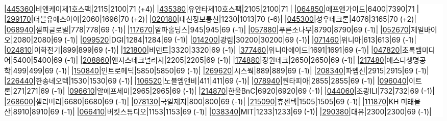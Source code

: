 |[445360](https://finance.daum.net/quotes/A445360)|비엔케이제1호스팩|2115|2100|71 (+4)|
|[435380](https://finance.daum.net/quotes/A435380)|유안타제10호스팩|2105|2100|71 |
|[064850](https://finance.daum.net/quotes/A064850)|에프앤가이드|6400|7390|71 |
|[299170](https://finance.daum.net/quotes/A299170)|더블유에스아이|2060|1696|70 (+2)|
|[020180](https://finance.daum.net/quotes/A020180)|대신정보통신|1230|1013|70 (-6)|
|[045300](https://finance.daum.net/quotes/A045300)|성우테크론|4076|3165|70 (+2)|
|[068940](https://finance.daum.net/quotes/A068940)|셀피글로벌|778|778|69 (-1)|
|[117670](https://finance.daum.net/quotes/A117670)|알파홀딩스|945|945|69 (-1)|
|[057880](https://finance.daum.net/quotes/A057880)|푸른소나무|8790|8790|69 (-1)|
|[052670](https://finance.daum.net/quotes/A052670)|제일바이오|2080|2080|69 (-1)|
|[099520](https://finance.daum.net/quotes/A099520)|DGI|1284|1284|69 (-1)|
|[014200](https://finance.daum.net/quotes/A014200)|광림|30200|30200|69 (-1)|
|[071460](https://finance.daum.net/quotes/A071460)|위니아|613|613|69 (-1)|
|[024810](https://finance.daum.net/quotes/A024810)|이화전기|899|899|69 (-1)|
|[121800](https://finance.daum.net/quotes/A121800)|비덴트|3320|3320|69 (-1)|
|[377460](https://finance.daum.net/quotes/A377460)|위니아에이드|1691|1691|69 (-1)|
|[047820](https://finance.daum.net/quotes/A047820)|초록뱀미디어|5400|5400|69 (-1)|
|[208860](https://finance.daum.net/quotes/A208860)|엔지스테크널러지|2205|2205|69 (-1)|
|[174880](https://finance.daum.net/quotes/A174880)|장원테크|2650|2650|69 (-1)|
|[217480](https://finance.daum.net/quotes/A217480)|에스디생명공학|499|499|69 (-1)|
|[150840](https://finance.daum.net/quotes/A150840)|인트로메딕|5850|5850|69 (-1)|
|[269620](https://finance.daum.net/quotes/A269620)|시스웍|889|889|69 (-1)|
|[208340](https://finance.daum.net/quotes/A208340)|파멥신|2915|2915|69 (-1)|
|[226440](https://finance.daum.net/quotes/A226440)|한송네오텍|1530|1530|69 (-1)|
|[106520](https://finance.daum.net/quotes/A106520)|노블엠앤비|411|411|69 (-1)|
|[078940](https://finance.daum.net/quotes/A078940)|퀀타피아|2855|2855|69 (-1)|
|[096040](https://finance.daum.net/quotes/A096040)|이트론|271|271|69 (-1)|
|[096610](https://finance.daum.net/quotes/A096610)|알에프세미|2965|2965|69 (-1)|
|[214870](https://finance.daum.net/quotes/A214870)|한울BnC|6920|6920|69 (-1)|
|[044060](https://finance.daum.net/quotes/A044060)|조광ILI|732|732|69 (-1)|
|[268600](https://finance.daum.net/quotes/A268600)|셀리버리|6680|6680|69 (-1)|
|[078130](https://finance.daum.net/quotes/A078130)|국일제지|800|800|69 (-1)|
|[215090](https://finance.daum.net/quotes/A215090)|휴센텍|1505|1505|69 (-1)|
|[111870](https://finance.daum.net/quotes/A111870)|KH 미래물산|8910|8910|69 (-1)|
|[066410](https://finance.daum.net/quotes/A066410)|버킷스튜디오|1153|1153|69 (-1)|
|[038340](https://finance.daum.net/quotes/A038340)|MIT|1233|1233|69 (-1)|
|[290380](https://finance.daum.net/quotes/A290380)|대유|2300|2300|69 (-1)|